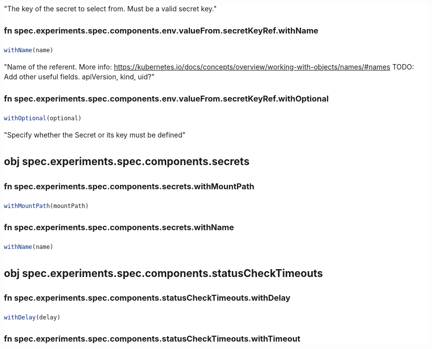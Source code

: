 "The key of the secret to select from.  Must be a valid secret key."

### fn spec.experiments.spec.components.env.valueFrom.secretKeyRef.withName

```ts
withName(name)
```

"Name of the referent. More info: https://kubernetes.io/docs/concepts/overview/working-with-objects/names/#names TODO: Add other useful fields. apiVersion, kind, uid?"

### fn spec.experiments.spec.components.env.valueFrom.secretKeyRef.withOptional

```ts
withOptional(optional)
```

"Specify whether the Secret or its key must be defined"

## obj spec.experiments.spec.components.secrets



### fn spec.experiments.spec.components.secrets.withMountPath

```ts
withMountPath(mountPath)
```



### fn spec.experiments.spec.components.secrets.withName

```ts
withName(name)
```



## obj spec.experiments.spec.components.statusCheckTimeouts



### fn spec.experiments.spec.components.statusCheckTimeouts.withDelay

```ts
withDelay(delay)
```



### fn spec.experiments.spec.components.statusCheckTimeouts.withTimeout
